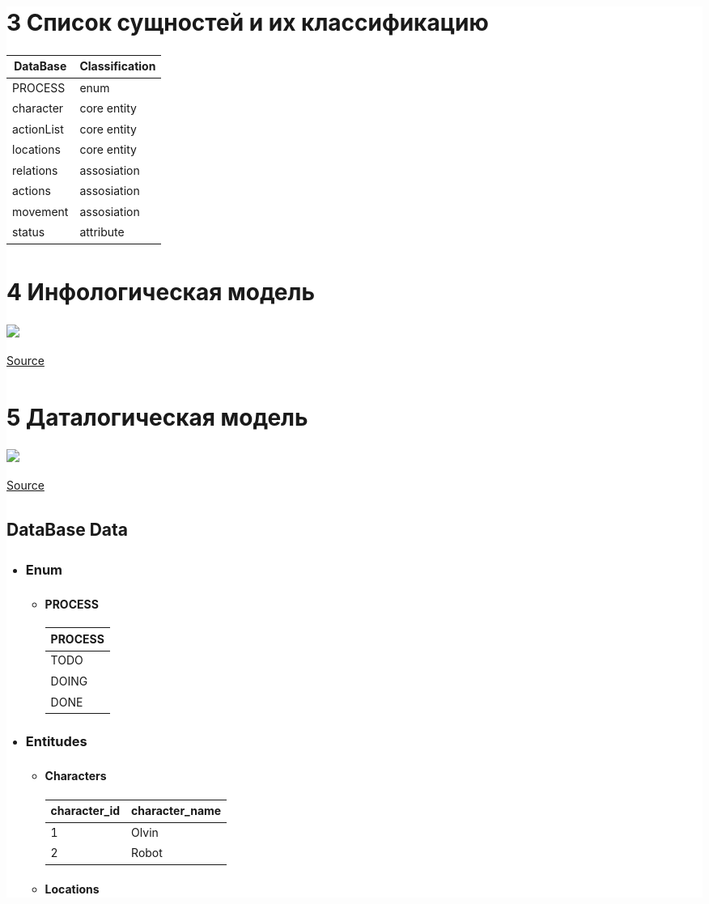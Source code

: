 # 3 Список сущностей и их классификацию

DataBase | Classification
---------|---------------
PROCESS  | enum
character| core entity
actionList| core entity
locations| core entity
relations| assosiation
actions  | assosiation
movement | assosiation
status   | attribute

# 4 Инфологическая модель

  ![](Lab1_DataLogic.svg)

  [Source](https://lucid.app/lucidchart/6edbd86a-1ef8-45ba-957b-8046df96f354/edit?viewport_loc=-322%2C-474%2C2474%2C2302%2C0_0&invitationId=inv_7bb712dd-866d-43a2-a8f2-8ac4f506e6da)

# 5 Даталогическая модель

  ![](Lab1_DataStructure.svg)

  [Source](https://lucid.app/lucidchart/237ba2e1-11ed-4a3c-8225-5d98a25779f0/edit?viewport_loc=-116%2C-424%2C1611%2C2177%2C0_0&invitationId=inv_4f533a7b-dc89-4e8b-893a-d96ab4aba409)

## DataBase Data

- ### Enum

  - #### PROCESS

    | PROCESS |
    |--------------|
    | TODO         |
    | DOING        |
    | DONE         |

- ### Entitudes

  - #### Characters

    character_id | character_name
    -------------|---------------
    1            | Olvin
    2            | Robot

  - #### Locations
    